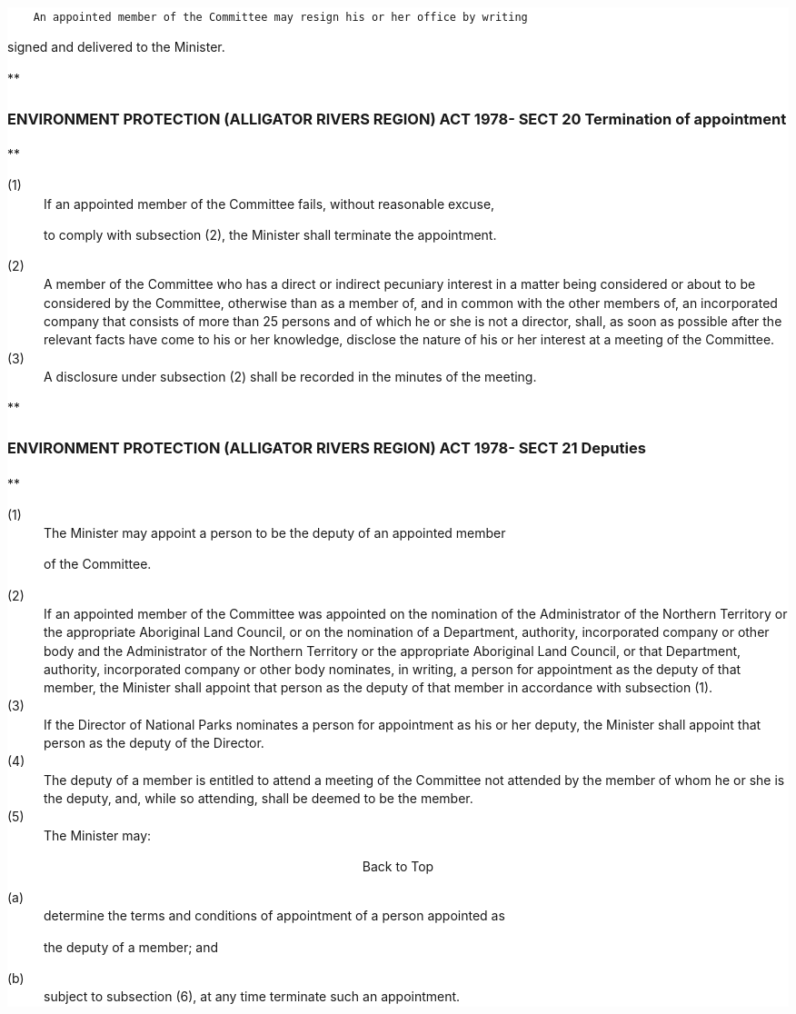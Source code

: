  <dl compact=""><dl compact="">

		An appointed member of the Committee may resign his or her office by writing

signed and delivered to the Minister.

 </dl></dl>

**

###  ENVIRONMENT PROTECTION (ALLIGATOR RIVERS REGION) ACT 1978- SECT 20  Termination of appointment 
**

 <dl compact=""><dl compact="">

<dt>(1)</dt><dd>If an appointed member of the Committee fails, without reasonable excuse,

to comply with subsection (2), the Minister shall terminate the appointment.</dd> <dt>(2)</dt><dd>A member of the Committee who has a direct or indirect pecuniary interest in a matter being considered or about to be considered by the Committee, otherwise than as a member of, and in common with the other members of, an incorporated company that consists of more than 25 persons and of which he or she is not a director, shall, as soon as possible after the relevant facts have come to his or her knowledge, disclose the nature of his or her interest at a meeting of the Committee.</dd> <dt>(3)</dt><dd>A disclosure under subsection (2) shall be recorded in the minutes of the meeting. </dd> </dl></dl>

**

###  ENVIRONMENT PROTECTION (ALLIGATOR RIVERS REGION) ACT 1978- SECT 21  Deputies 
**

 <dl compact=""><dl compact="">

<dt>(1)</dt><dd>The Minister may appoint a person to be the deputy of an appointed member

of the Committee.</dd> <dt>(2)</dt><dd>If an appointed member of the Committee was appointed on the nomination of the Administrator of the Northern Territory or the appropriate Aboriginal Land Council, or on the nomination of a Department, authority, incorporated company or other body and the Administrator of the Northern Territory or the appropriate Aboriginal Land Council, or that Department, authority, incorporated company or other body nominates, in writing, a person for appointment as the deputy of that member, the Minister shall appoint that person as the deputy of that member in accordance with subsection (1).</dd> <dt>(3)</dt><dd>If the Director of National Parks nominates a person for appointment as his or her deputy, the Minister shall appoint that person as the deputy of the Director.</dd> <dt>(4)</dt><dd>The deputy of a member is entitled to attend a meeting of the Committee not attended by the member of whom he or she is the deputy, and, while so attending, shall be deemed to be the member.</dd> <dt>(5)</dt><dd>The Minister may: </dd> </dl></dl>

<center>Back to Top</center>

<dl compact=""><dl compact=""><dl compact="">

<dt>(a)</dt><dd>determine the terms and conditions of appointment of a person appointed as

the deputy of a member; and</dd>

<dt>(b)</dt><dd>subject to subsection (6), at any time terminate such an appointment.
